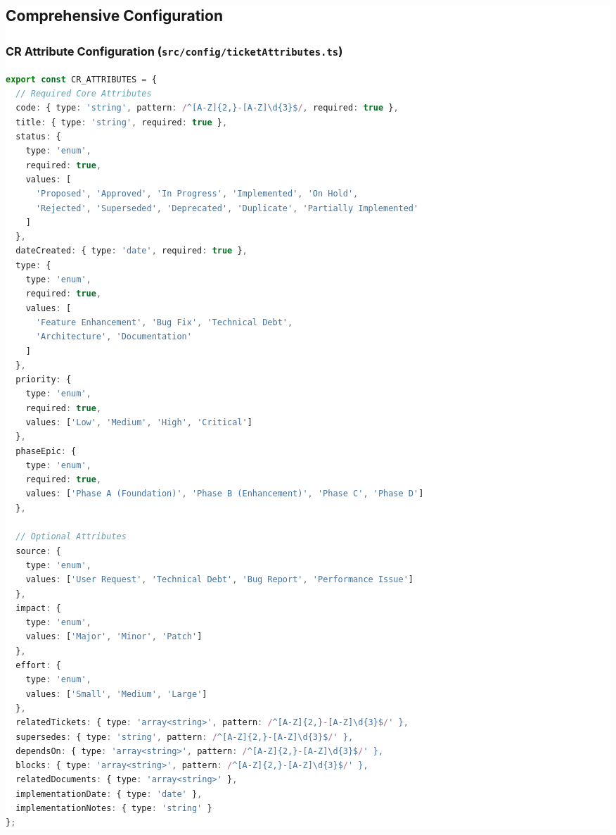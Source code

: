 ## Comprehensive Configuration

### CR Attribute Configuration (`src/config/ticketAttributes.ts`)

```typescript
export const CR_ATTRIBUTES = {
  // Required Core Attributes
  code: { type: 'string', pattern: /^[A-Z]{2,}-[A-Z]\d{3}$/, required: true },
  title: { type: 'string', required: true },
  status: { 
    type: 'enum', 
    required: true,
    values: [
      'Proposed', 'Approved', 'In Progress', 'Implemented', 'On Hold',
      'Rejected', 'Superseded', 'Deprecated', 'Duplicate', 'Partially Implemented'
    ]
  },
  dateCreated: { type: 'date', required: true },
  type: {
    type: 'enum',
    required: true,
    values: [
      'Feature Enhancement', 'Bug Fix', 'Technical Debt', 
      'Architecture', 'Documentation'
    ]
  },
  priority: {
    type: 'enum',
    required: true,
    values: ['Low', 'Medium', 'High', 'Critical']
  },
  phaseEpic: {
    type: 'enum',
    required: true,
    values: ['Phase A (Foundation)', 'Phase B (Enhancement)', 'Phase C', 'Phase D']
  },

  // Optional Attributes
  source: {
    type: 'enum',
    values: ['User Request', 'Technical Debt', 'Bug Report', 'Performance Issue']
  },
  impact: {
    type: 'enum',
    values: ['Major', 'Minor', 'Patch']
  },
  effort: {
    type: 'enum',
    values: ['Small', 'Medium', 'Large']
  },
  relatedTickets: { type: 'array<string>', pattern: /^[A-Z]{2,}-[A-Z]\d{3}$/' },
  supersedes: { type: 'string', pattern: /^[A-Z]{2,}-[A-Z]\d{3}$/' },
  dependsOn: { type: 'array<string>', pattern: /^[A-Z]{2,}-[A-Z]\d{3}$/' },
  blocks: { type: 'array<string>', pattern: /^[A-Z]{2,}-[A-Z]\d{3}$/' },
  relatedDocuments: { type: 'array<string>' },
  implementationDate: { type: 'date' },
  implementationNotes: { type: 'string' }
};
```
